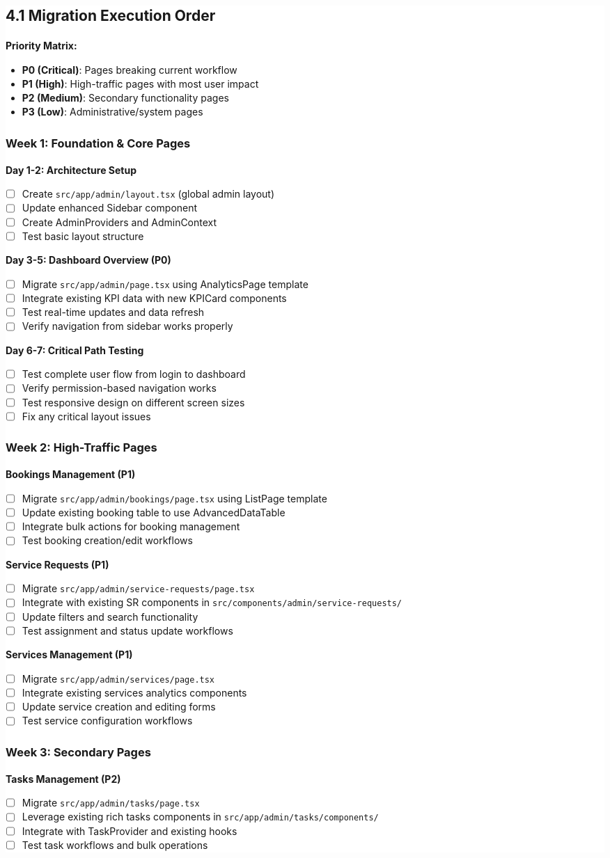 ## 4.1 Migration Execution Order

**Priority Matrix:**
- **P0 (Critical)**: Pages breaking current workflow
- **P1 (High)**: High-traffic pages with most user impact
- **P2 (Medium)**: Secondary functionality pages
- **P3 (Low)**: Administrative/system pages

### Week 1: Foundation & Core Pages

**Day 1-2: Architecture Setup**
- [ ] Create `src/app/admin/layout.tsx` (global admin layout)
- [ ] Update enhanced Sidebar component
- [ ] Create AdminProviders and AdminContext
- [ ] Test basic layout structure

**Day 3-5: Dashboard Overview (P0)**
- [ ] Migrate `src/app/admin/page.tsx` using AnalyticsPage template
- [ ] Integrate existing KPI data with new KPICard components
- [ ] Test real-time updates and data refresh
- [ ] Verify navigation from sidebar works properly

**Day 6-7: Critical Path Testing**
- [ ] Test complete user flow from login to dashboard
- [ ] Verify permission-based navigation works
- [ ] Test responsive design on different screen sizes
- [ ] Fix any critical layout issues

### Week 2: High-Traffic Pages

**Bookings Management (P1)**
- [ ] Migrate `src/app/admin/bookings/page.tsx` using ListPage template
- [ ] Update existing booking table to use AdvancedDataTable
- [ ] Integrate bulk actions for booking management
- [ ] Test booking creation/edit workflows

**Service Requests (P1)**
- [ ] Migrate `src/app/admin/service-requests/page.tsx`
- [ ] Integrate with existing SR components in `src/components/admin/service-requests/`
- [ ] Update filters and search functionality
- [ ] Test assignment and status update workflows

**Services Management (P1)**
- [ ] Migrate `src/app/admin/services/page.tsx`
- [ ] Integrate existing services analytics components
- [ ] Update service creation and editing forms
- [ ] Test service configuration workflows

### Week 3: Secondary Pages

**Tasks Management (P2)**
- [ ] Migrate `src/app/admin/tasks/page.tsx`
- [ ] Leverage existing rich tasks components in `src/app/admin/tasks/components/`
- [ ] Integrate with TaskProvider and existing hooks
- [ ] Test task workflows and bulk operations
